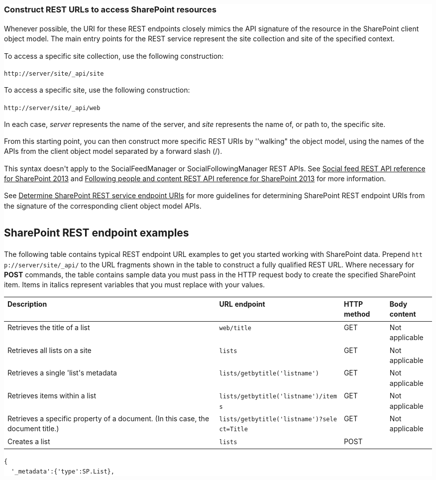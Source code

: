 ### Construct REST URLs to access SharePoint resources
<a name="bk_constructURLs"> </a>

Whenever possible, the URI for these REST endpoints closely mimics the API signature of the resource in the SharePoint client object model. The main entry points for the REST service represent the site collection and site of the specified context. 
 

 
To access a specific site collection, use the following construction:
 

 
 `http://server/site/_api/site`
 

 
To access a specific site, use the following construction:
 

 
 `http://server/site/_api/web`
 

 
In each case,  *server*  represents the name of the server, and *site*  represents the name of, or path to, the specific site.
 

 
From this starting point, you can then construct more specific REST URIs by ''walking" the object model, using the names of the APIs from the client object model separated by a forward slash (/).
 

 
This syntax doesn't apply to the SocialFeedManager or SocialFollowingManager REST APIs. See  [Social feed REST API reference for SharePoint 2013](http://msdn.microsoft.com/library/f1cb914f-1e91-4e23-bf53-d2ab323eac13%28Office.15%29.aspx) and [Following people and content REST API reference for SharePoint 2013](http://msdn.microsoft.com/library/c05755df-846d-4a39-941d-950d066cc6d4%28Office.15%29.aspx) for more information.
 

 
See  [Determine SharePoint REST service endpoint URIs](determine-sharepoint-rest-service-endpoint-uris.md) for more guidelines for determining SharePoint REST endpoint URIs from the signature of the corresponding client object model APIs.
 

 

## SharePoint REST endpoint examples
<a name="bk_URLexamples"> </a>

The following table contains typical REST endpoint URL examples to get you started working with SharePoint data. Prepend  `http://server/site/_api/` to the URL fragments shown in the table to construct a fully qualified REST URL. Where necessary for **POST** commands, the table contains sample data you must pass in the HTTP request body to create the specified SharePoint item. Items in italics represent variables that you must replace with your values.
 

 


|**Description**|**URL endpoint**|**HTTP method**|**Body content**|
|:-----|:-----|:-----|:-----|
|Retrieves the title of a list| `web/title`|GET|Not applicable|
|Retrieves all lists on a site| `lists`|GET|Not applicable|
|Retrieves a single 'list's metadata| `lists/getbytitle('listname')`|GET|Not applicable|
|Retrieves items within a list| `lists/getbytitle('listname')/items`|GET|Not applicable|
|Retrieves a specific property of a document. (In this case, the document title.)| `lists/getbytitle('listname')?select=Title`|GET|Not applicable|
|Creates a list| `lists`|POST|
```
{
  '_metadata':{'type':SP.List},
```